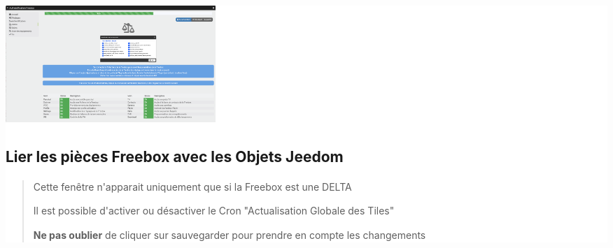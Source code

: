 <p><img src="../images/freebox_os_screenshot5.png" alt="Authentification 4" width="300" /></p>

## Lier les pièces Freebox avec les Objets Jeedom

> Cette fenêtre n'apparait uniquement que si la Freebox est une DELTA
>
> Il est possible d'activer ou désactiver le Cron "Actualisation Globale des Tiles"
>
> <b>Ne pas oublier</b> de cliquer sur sauvegarder pour prendre en compte les changements
